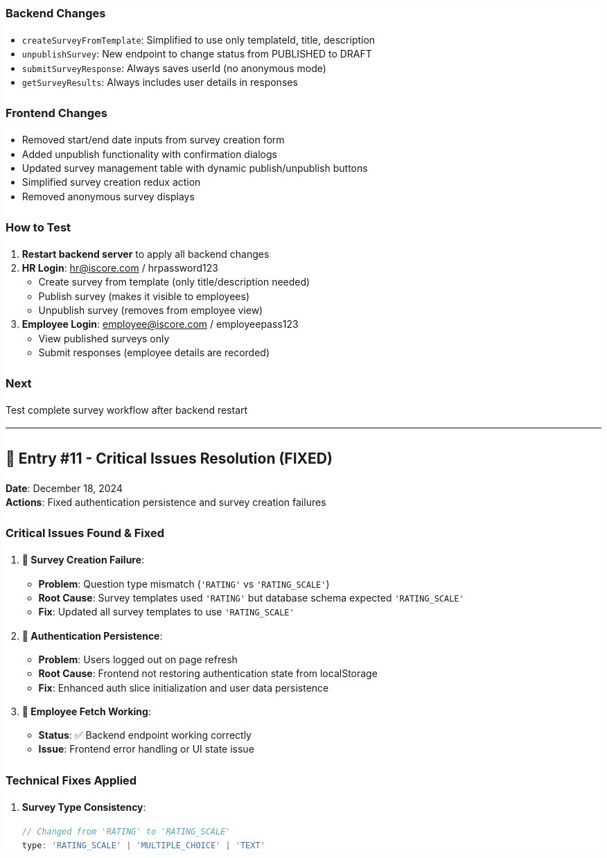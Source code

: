 ### **Backend Changes**
- `createSurveyFromTemplate`: Simplified to use only templateId, title, description
- `unpublishSurvey`: New endpoint to change status from PUBLISHED to DRAFT
- `submitSurveyResponse`: Always saves userId (no anonymous mode)
- `getSurveyResults`: Always includes user details in responses

### **Frontend Changes**
- Removed start/end date inputs from survey creation form
- Added unpublish functionality with confirmation dialogs
- Updated survey management table with dynamic publish/unpublish buttons
- Simplified survey creation redux action
- Removed anonymous survey displays

### **How to Test**
1. **Restart backend server** to apply all backend changes
2. **HR Login**: hr@iscore.com / hrpassword123
   - Create survey from template (only title/description needed)
   - Publish survey (makes it visible to employees)
   - Unpublish survey (removes from employee view)
3. **Employee Login**: employee@iscore.com / employeepass123
   - View published surveys only
   - Submit responses (employee details are recorded)

### **Next**
Test complete survey workflow after backend restart

---

## 📝 Entry #11 - Critical Issues Resolution (FIXED)
**Date**: December 18, 2024  
**Actions**: Fixed authentication persistence and survey creation failures

### **Critical Issues Found & Fixed**
1. **🔧 Survey Creation Failure**:
   - **Problem**: Question type mismatch (`'RATING'` vs `'RATING_SCALE'`)
   - **Root Cause**: Survey templates used `'RATING'` but database schema expected `'RATING_SCALE'`
   - **Fix**: Updated all survey templates to use `'RATING_SCALE'`

2. **🔧 Authentication Persistence**:
   - **Problem**: Users logged out on page refresh
   - **Root Cause**: Frontend not restoring authentication state from localStorage
   - **Fix**: Enhanced auth slice initialization and user data persistence

3. **🔧 Employee Fetch Working**:
   - **Status**: ✅ Backend endpoint working correctly
   - **Issue**: Frontend error handling or UI state issue

### **Technical Fixes Applied**
1. **Survey Type Consistency**:
   ```typescript
   // Changed from 'RATING' to 'RATING_SCALE'
   type: 'RATING_SCALE' | 'MULTIPLE_CHOICE' | 'TEXT'
   ```
